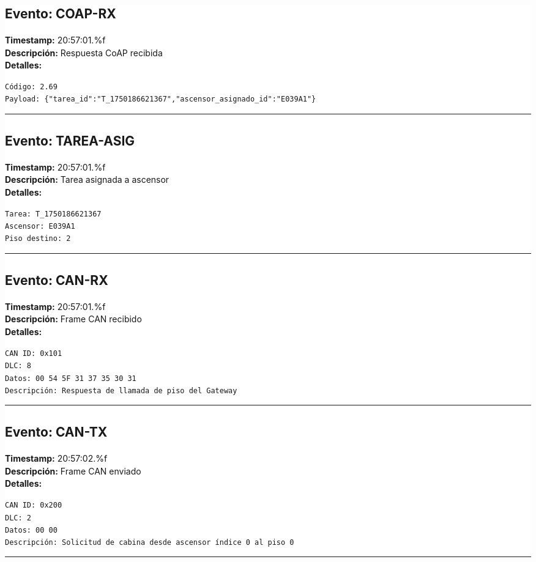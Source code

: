 
## Evento: COAP-RX

**Timestamp:** 20:57:01.%f  
**Descripción:** Respuesta CoAP recibida  
**Detalles:**

```
Código: 2.69
Payload: {"tarea_id":"T_1750186621367","ascensor_asignado_id":"E039A1"}
```

---

## Evento: TAREA-ASIG

**Timestamp:** 20:57:01.%f  
**Descripción:** Tarea asignada a ascensor  
**Detalles:**

```
Tarea: T_1750186621367
Ascensor: E039A1
Piso destino: 2
```

---

## Evento: CAN-RX

**Timestamp:** 20:57:01.%f  
**Descripción:** Frame CAN recibido  
**Detalles:**

```
CAN ID: 0x101
DLC: 8
Datos: 00 54 5F 31 37 35 30 31 
Descripción: Respuesta de llamada de piso del Gateway
```

---

## Evento: CAN-TX

**Timestamp:** 20:57:02.%f  
**Descripción:** Frame CAN enviado  
**Detalles:**

```
CAN ID: 0x200
DLC: 2
Datos: 00 00 
Descripción: Solicitud de cabina desde ascensor índice 0 al piso 0
```

---